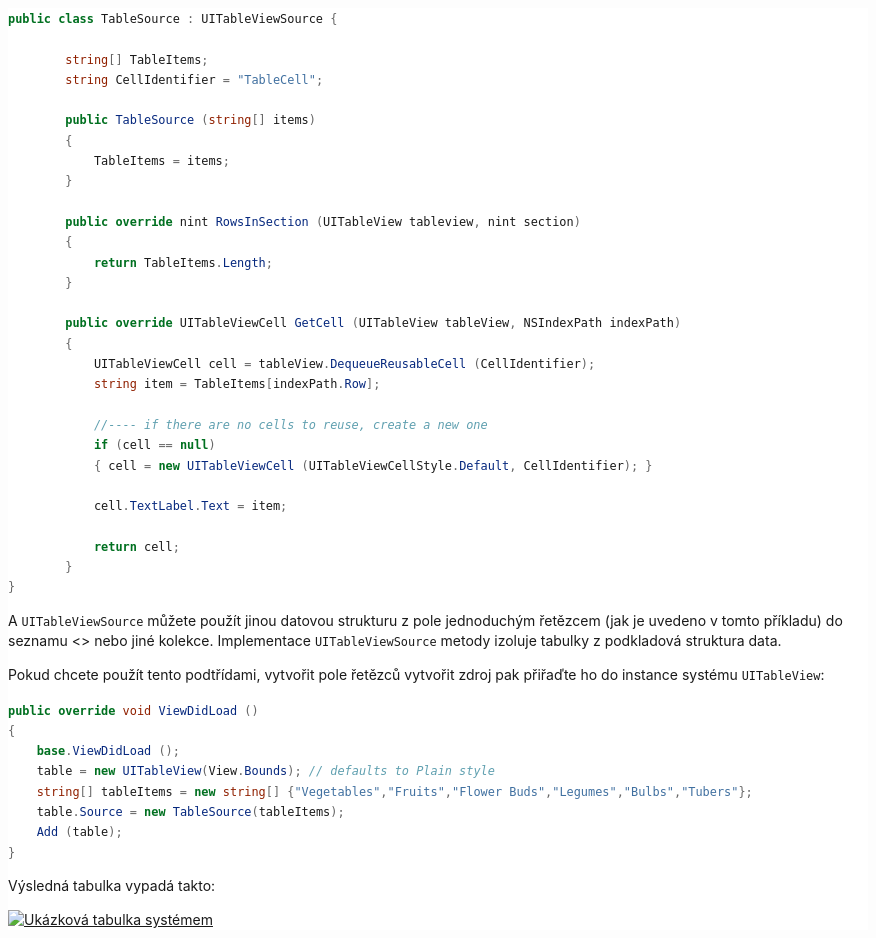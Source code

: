 ```csharp
public class TableSource : UITableViewSource {

        string[] TableItems;
        string CellIdentifier = "TableCell";

        public TableSource (string[] items)
        {
            TableItems = items;
        }

        public override nint RowsInSection (UITableView tableview, nint section)
        {
            return TableItems.Length;
        }

        public override UITableViewCell GetCell (UITableView tableView, NSIndexPath indexPath)
        {
            UITableViewCell cell = tableView.DequeueReusableCell (CellIdentifier);
            string item = TableItems[indexPath.Row];

            //---- if there are no cells to reuse, create a new one
            if (cell == null)
            { cell = new UITableViewCell (UITableViewCellStyle.Default, CellIdentifier); }

            cell.TextLabel.Text = item;

            return cell;
        }
}
```

A `UITableViewSource` můžete použít jinou datovou strukturu z pole jednoduchým řetězcem (jak je uvedeno v tomto příkladu) do seznamu <> nebo jiné kolekce. Implementace `UITableViewSource` metody izoluje tabulky z podkladová struktura data.

Pokud chcete použít tento podtřídami, vytvořit pole řetězců vytvořit zdroj pak přiřaďte ho do instance systému `UITableView`:

```csharp
public override void ViewDidLoad ()
{
    base.ViewDidLoad ();
    table = new UITableView(View.Bounds); // defaults to Plain style
    string[] tableItems = new string[] {"Vegetables","Fruits","Flower Buds","Legumes","Bulbs","Tubers"};
    table.Source = new TableSource(tableItems);
    Add (table);
}
```

Výsledná tabulka vypadá takto:

 [![](populating-a-table-with-data-images/image3.png "Ukázková tabulka systémem")](populating-a-table-with-data-images/image3.png#lightbox)
